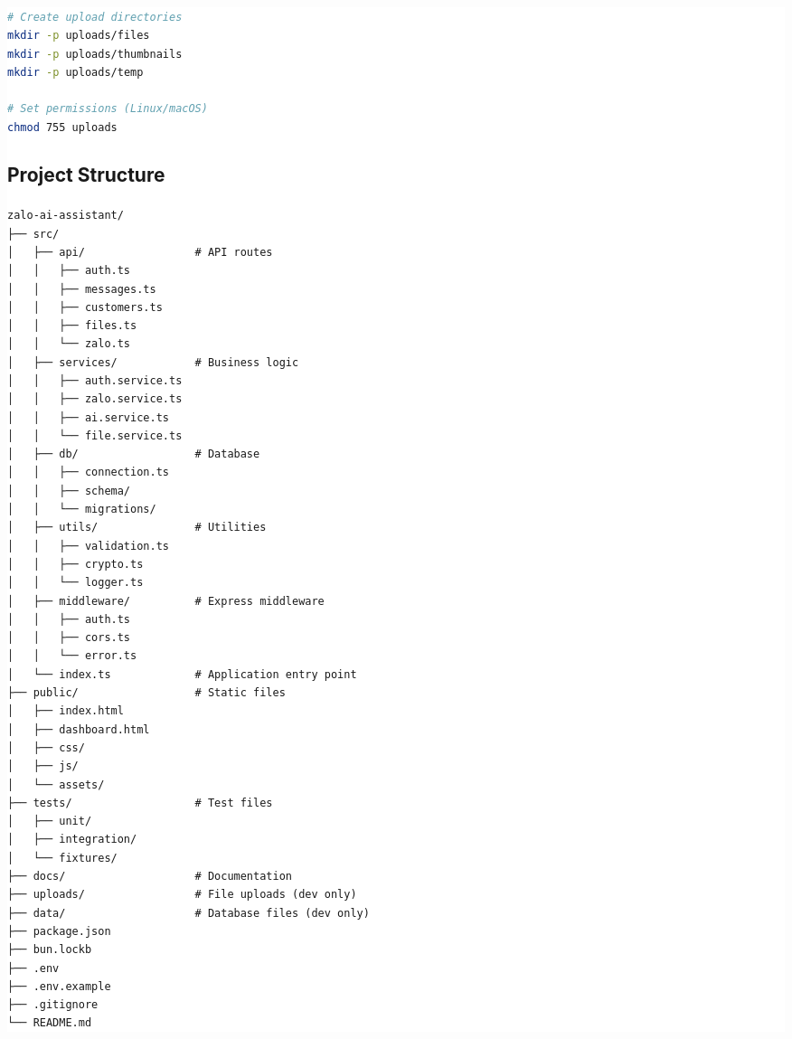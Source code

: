 ```bash
# Create upload directories
mkdir -p uploads/files
mkdir -p uploads/thumbnails
mkdir -p uploads/temp

# Set permissions (Linux/macOS)
chmod 755 uploads
```

## Project Structure

```
zalo-ai-assistant/
├── src/
│   ├── api/                 # API routes
│   │   ├── auth.ts
│   │   ├── messages.ts
│   │   ├── customers.ts
│   │   ├── files.ts
│   │   └── zalo.ts
│   ├── services/            # Business logic
│   │   ├── auth.service.ts
│   │   ├── zalo.service.ts
│   │   ├── ai.service.ts
│   │   └── file.service.ts
│   ├── db/                  # Database
│   │   ├── connection.ts
│   │   ├── schema/
│   │   └── migrations/
│   ├── utils/               # Utilities
│   │   ├── validation.ts
│   │   ├── crypto.ts
│   │   └── logger.ts
│   ├── middleware/          # Express middleware
│   │   ├── auth.ts
│   │   ├── cors.ts
│   │   └── error.ts
│   └── index.ts             # Application entry point
├── public/                  # Static files
│   ├── index.html
│   ├── dashboard.html
│   ├── css/
│   ├── js/
│   └── assets/
├── tests/                   # Test files
│   ├── unit/
│   ├── integration/
│   └── fixtures/
├── docs/                    # Documentation
├── uploads/                 # File uploads (dev only)
├── data/                    # Database files (dev only)
├── package.json
├── bun.lockb
├── .env
├── .env.example
├── .gitignore
└── README.md
```
